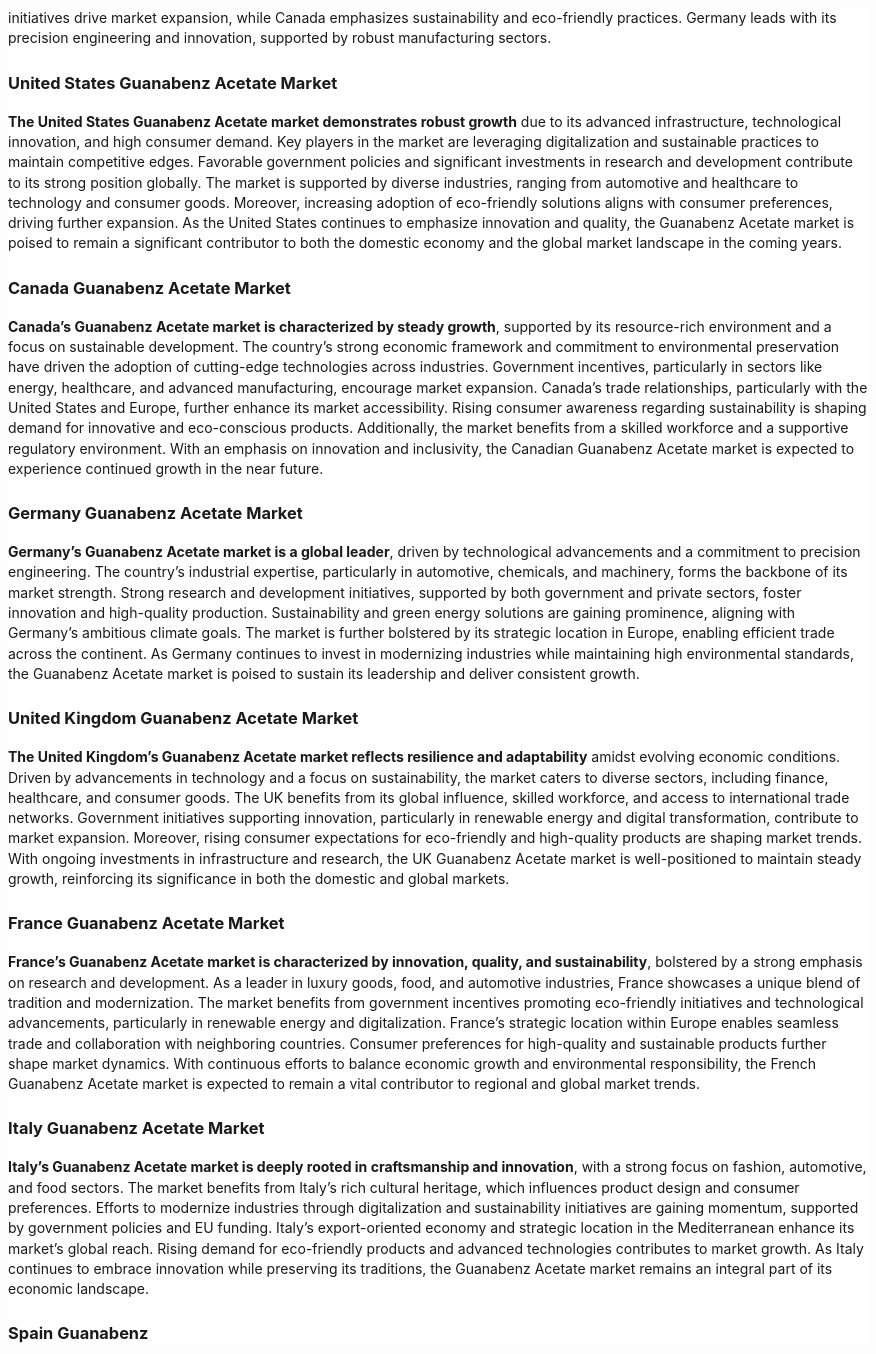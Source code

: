 initiatives drive market expansion, while Canada emphasizes sustainability and eco-friendly practices. Germany leads with its precision engineering and innovation, supported by robust manufacturing sectors.</span></em></p></blockquote><h3><strong>United States Guanabenz Acetate Market</strong></h3><p><strong>The United States Guanabenz Acetate market demonstrates robust growth</strong> due to its advanced infrastructure, technological innovation, and high consumer demand. Key players in the market are leveraging digitalization and sustainable practices to maintain competitive edges. Favorable government policies and significant investments in research and development contribute to its strong position globally. The market is supported by diverse industries, ranging from automotive and healthcare to technology and consumer goods. Moreover, increasing adoption of eco-friendly solutions aligns with consumer preferences, driving further expansion. As the United States continues to emphasize innovation and quality, the Guanabenz Acetate market is poised to remain a significant contributor to both the domestic economy and the global market landscape in the coming years.</p><h3><strong>Canada Guanabenz Acetate Market</strong></h3><p><strong>Canada&rsquo;s Guanabenz Acetate market is characterized by steady growth</strong>, supported by its resource-rich environment and a focus on sustainable development. The country&rsquo;s strong economic framework and commitment to environmental preservation have driven the adoption of cutting-edge technologies across industries. Government incentives, particularly in sectors like energy, healthcare, and advanced manufacturing, encourage market expansion. Canada&rsquo;s trade relationships, particularly with the United States and Europe, further enhance its market accessibility. Rising consumer awareness regarding sustainability is shaping demand for innovative and eco-conscious products. Additionally, the market benefits from a skilled workforce and a supportive regulatory environment. With an emphasis on innovation and inclusivity, the Canadian Guanabenz Acetate market is expected to experience continued growth in the near future.</p><h3><strong>Germany Guanabenz Acetate Market</strong></h3><p><strong>Germany&rsquo;s Guanabenz Acetate market is a global leader</strong>, driven by technological advancements and a commitment to precision engineering. The country&rsquo;s industrial expertise, particularly in automotive, chemicals, and machinery, forms the backbone of its market strength. Strong research and development initiatives, supported by both government and private sectors, foster innovation and high-quality production. Sustainability and green energy solutions are gaining prominence, aligning with Germany&rsquo;s ambitious climate goals. The market is further bolstered by its strategic location in Europe, enabling efficient trade across the continent. As Germany continues to invest in modernizing industries while maintaining high environmental standards, the Guanabenz Acetate market is poised to sustain its leadership and deliver consistent growth.</p><h3><strong>United Kingdom Guanabenz Acetate Market</strong></h3><p><strong>The United Kingdom&rsquo;s Guanabenz Acetate market reflects resilience and adaptability</strong> amidst evolving economic conditions. Driven by advancements in technology and a focus on sustainability, the market caters to diverse sectors, including finance, healthcare, and consumer goods. The UK benefits from its global influence, skilled workforce, and access to international trade networks. Government initiatives supporting innovation, particularly in renewable energy and digital transformation, contribute to market expansion. Moreover, rising consumer expectations for eco-friendly and high-quality products are shaping market trends. With ongoing investments in infrastructure and research, the UK Guanabenz Acetate market is well-positioned to maintain steady growth, reinforcing its significance in both the domestic and global markets.</p><h3><strong>France Guanabenz Acetate Market</strong></h3><p><strong>France&rsquo;s Guanabenz Acetate market is characterized by innovation, quality, and sustainability</strong>, bolstered by a strong emphasis on research and development. As a leader in luxury goods, food, and automotive industries, France showcases a unique blend of tradition and modernization. The market benefits from government incentives promoting eco-friendly initiatives and technological advancements, particularly in renewable energy and digitalization. France&rsquo;s strategic location within Europe enables seamless trade and collaboration with neighboring countries. Consumer preferences for high-quality and sustainable products further shape market dynamics. With continuous efforts to balance economic growth and environmental responsibility, the French Guanabenz Acetate market is expected to remain a vital contributor to regional and global market trends.</p><h3><strong>Italy Guanabenz Acetate Market</strong></h3><p><strong>Italy&rsquo;s Guanabenz Acetate market is deeply rooted in craftsmanship and innovation</strong>, with a strong focus on fashion, automotive, and food sectors. The market benefits from Italy&rsquo;s rich cultural heritage, which influences product design and consumer preferences. Efforts to modernize industries through digitalization and sustainability initiatives are gaining momentum, supported by government policies and EU funding. Italy&rsquo;s export-oriented economy and strategic location in the Mediterranean enhance its market&rsquo;s global reach. Rising demand for eco-friendly products and advanced technologies contributes to market growth. As Italy continues to embrace innovation while preserving its traditions, the Guanabenz Acetate market remains an integral part of its economic landscape.</p><h3><strong>Spain Guanabenz